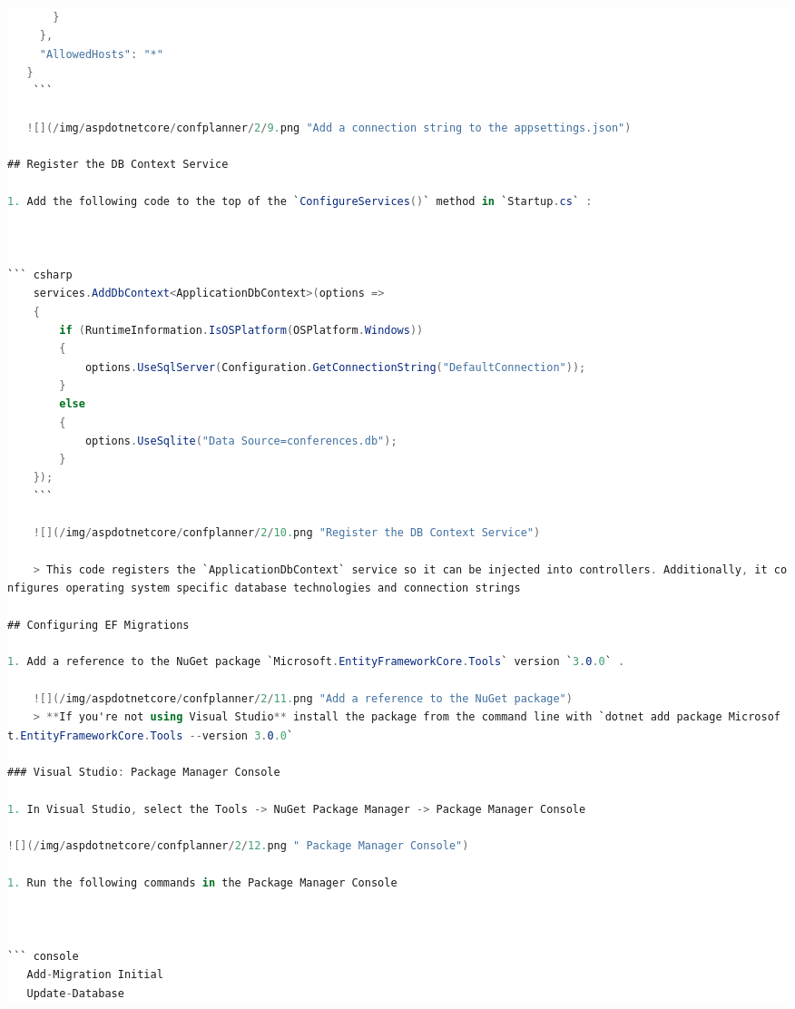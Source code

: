 ``` csharp
       }
     },
     "AllowedHosts": "*"
   }
    ```

   ![](/img/aspdotnetcore/confplanner/2/9.png "Add a connection string to the appsettings.json")  

## Register the DB Context Service

1. Add the following code to the top of the `ConfigureServices()` method in `Startup.cs` :

    

``` csharp
    services.AddDbContext<ApplicationDbContext>(options =>
    {
        if (RuntimeInformation.IsOSPlatform(OSPlatform.Windows))
        {
            options.UseSqlServer(Configuration.GetConnectionString("DefaultConnection"));
        }
        else
        {
            options.UseSqlite("Data Source=conferences.db");
        }
    });
    ```

    ![](/img/aspdotnetcore/confplanner/2/10.png "Register the DB Context Service")

    > This code registers the `ApplicationDbContext` service so it can be injected into controllers. Additionally, it configures operating system specific database technologies and connection strings

## Configuring EF Migrations

1. Add a reference to the NuGet package `Microsoft.EntityFrameworkCore.Tools` version `3.0.0` .

    ![](/img/aspdotnetcore/confplanner/2/11.png "Add a reference to the NuGet package")
    > **If you're not using Visual Studio** install the package from the command line with `dotnet add package Microsoft.EntityFrameworkCore.Tools --version 3.0.0` 

### Visual Studio: Package Manager Console 

1. In Visual Studio, select the Tools -> NuGet Package Manager -> Package Manager Console

![](/img/aspdotnetcore/confplanner/2/12.png " Package Manager Console")

1. Run the following commands in the Package Manager Console

   

``` console
   Add-Migration Initial
   Update-Database
   ```
